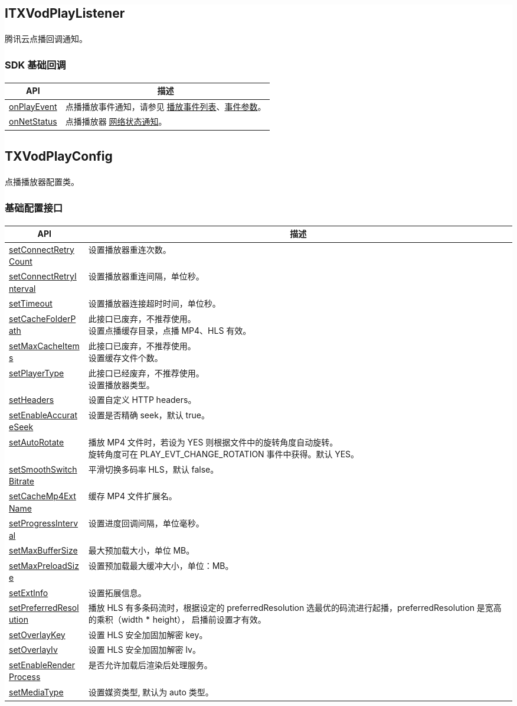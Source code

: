 ## ITXVodPlayListener

腾讯云点播回调通知。
### SDK 基础回调

| API                                                          | 描述                                                         |
| ------------------------------------------------------------ | ------------------------------------------------------------ |
| [onPlayEvent](https://liteav.sdk.qcloud.com/doc/api/zh-cn/group__ITXVodPlayListener__android.html#aad1d875808cd4a68d429762e492aad05) | 点播播放事件通知，请参见 [播放事件列表](https://liteav.sdk.qcloud.com/doc/api/zh-cn/classcom_1_1tencent_1_1rtmp_1_1TXLiveConstants.html#a3c3fa833bb8585df2f362da5b70c610a)、[事件参数](https://liteav.sdk.qcloud.com/doc/api/zh-cn/classcom_1_1tencent_1_1rtmp_1_1TXLiveConstants.html#a5cb5e37938b510270847d4f5c751a594)。 |
| [onNetStatus](https://liteav.sdk.qcloud.com/doc/api/zh-cn/group__ITXVodPlayListener__android.html#a2be0a0294ae21e68e736ac8fa4d3085d) | 点播播放器 [网络状态通知](https://liteav.sdk.qcloud.com/doc/api/zh-cn/classcom_1_1tencent_1_1rtmp_1_1TXLiveConstants.html#aa7190fc964cf23a567b56d9793ad5737)。 |

## TXVodPlayConfig

点播播放器配置类。

### 基础配置接口

| API                                                          | 描述                                                         |
| ------------------------------------------------------------ | ------------------------------------------------------------ |
| [setConnectRetryCount](https://liteav.sdk.qcloud.com/doc/api/zh-cn/group__TXVodPlayConfig__android.html#a30911117043dc5b3f559abf5eb1e9ce9) | 设置播放器重连次数。                                         |
| [setConnectRetryInterval](https://liteav.sdk.qcloud.com/doc/api/zh-cn/group__TXVodPlayConfig__android.html#a5f3b8315c6276bd1c03c999ce01e4f8f) | 设置播放器重连间隔，单位秒。                                 |
| [setTimeout](https://liteav.sdk.qcloud.com/doc/api/zh-cn/group__TXVodPlayConfig__android.html#ae44a6096c42cdb61adc10370ca2a42b6) | 设置播放器连接超时时间，单位秒。                             |
| [setCacheFolderPath](https://liteav.sdk.qcloud.com/doc/api/zh-cn/group__TXVodPlayConfig__android.html#a6ad0d546e6da3abacd5d4ea8bd6f94de) | 此接口已废弃，不推荐使用。<br/>设置点播缓存目录，点播 MP4、HLS 有效。 |
| [setMaxCacheItems](https://liteav.sdk.qcloud.com/doc/api/zh-cn/group__TXVodPlayConfig__android.html#acc2f17764df9bb52163dac9faf81f11e) | 此接口已废弃，不推荐使用。<br/>设置缓存文件个数。            |
| [setPlayerType](https://liteav.sdk.qcloud.com/doc/api/zh-cn/group__TXVodPlayConfig__android.html#a3594024855210dc07f50a6d7c5f8b088) | 此接口已经废弃，不推荐使用。<br>设置播放器类型。             |
| [setHeaders](https://liteav.sdk.qcloud.com/doc/api/zh-cn/group__TXVodPlayConfig__android.html#a9ca40412371b505f9d52fbe95fdbaa6f) | 设置自定义 HTTP headers。                                    |
| [setEnableAccurateSeek](https://liteav.sdk.qcloud.com/doc/api/zh-cn/group__TXVodPlayConfig__android.html#a3caff179964976945f3754f1ec48a42b) | 设置是否精确 seek，默认 true。                               |
| [setAutoRotate](https://liteav.sdk.qcloud.com/doc/api/zh-cn/group__TXVodPlayConfig__android.html#ab360b681c220c2adb57de2758916b227) | 播放 MP4 文件时，若设为 YES 则根据文件中的旋转角度自动旋转。<br>旋转角度可在 PLAY_EVT_CHANGE_ROTATION 事件中获得。默认 YES。 |
| [setSmoothSwitchBitrate](https://liteav.sdk.qcloud.com/doc/api/zh-cn/group__TXVodPlayConfig__android.html#a23fb393011e4663d0dfa765b72665a46) | 平滑切换多码率 HLS，默认 false。                             |
| [setCacheMp4ExtName](https://liteav.sdk.qcloud.com/doc/api/zh-cn/group__TXVodPlayConfig__android.html#aaeccb662be133d4ded4fc17df29b94b5) | 缓存 MP4 文件扩展名。                                        |
| [setProgressInterval](https://liteav.sdk.qcloud.com/doc/api/zh-cn/group__TXVodPlayConfig__android.html#a01a46ce89e4979a6397b6deb2525007c) | 设置进度回调间隔，单位毫秒。                                 |
| [setMaxBufferSize](https://liteav.sdk.qcloud.com/doc/api/zh-cn/group__TXVodPlayConfig__android.html#a2705841bfedb3c44839cc355eaad26dc) | 最大预加载大小，单位 MB。                                    |
| [setMaxPreloadSize](https://liteav.sdk.qcloud.com/doc/api/zh-cn/group__TXVodPlayConfig__android.html#a78d73bb26332151cbf5f8aa10240a4a5) | 设置预加载最大缓冲大小，单位：MB。                           |
| [setExtInfo](https://liteav.sdk.qcloud.com/doc/api/zh-cn/group__TXVodPlayConfig__android.html#a080c7ab4f3b6f06e690561889eca3594) | 设置拓展信息。                                               |
| [setPreferredResolution](https://liteav.sdk.qcloud.com/doc/api/zh-cn/group__TXVodPlayConfig__android.html#a369c5980be4748b11216a686482e910f) | 播放 HLS 有多条码流时，根据设定的 preferredResolution 选最优的码流进行起播，preferredResolution 是宽高的乘积（width * height）， 启播前设置才有效。 |
| [setOverlayKey](https://liteav.sdk.qcloud.com/doc/api/zh-cn/group__TXVodPlayConfig__android.html#abd8626115358e211fcbc5347a34b2e18) | 设置 HLS 安全加固加解密 key。                                   |
| [setOverlayIv](https://liteav.sdk.qcloud.com/doc/api/zh-cn/group__TXVodPlayConfig__android.html#adcdc2c60303e4b67757583904836dfab) | 设置 HLS 安全加固加解密 Iv。                                    |
| [setEnableRenderProcess](https://liteav.sdk.qcloud.com/doc/api/zh-cn/group__TXVodPlayConfig__android.html#ab48a6ca2e64a61942f714c2b74710ba8) | 是否允许加载后渲染后处理服务。                               |
| [setMediaType](https://liteav.sdk.qcloud.com/doc/api/zh-cn/group__TXVodPlayConfig__android.html#a532518afe8abf910920278a0c21f225f) | 设置媒资类型, 默认为 auto 类型。                               |
